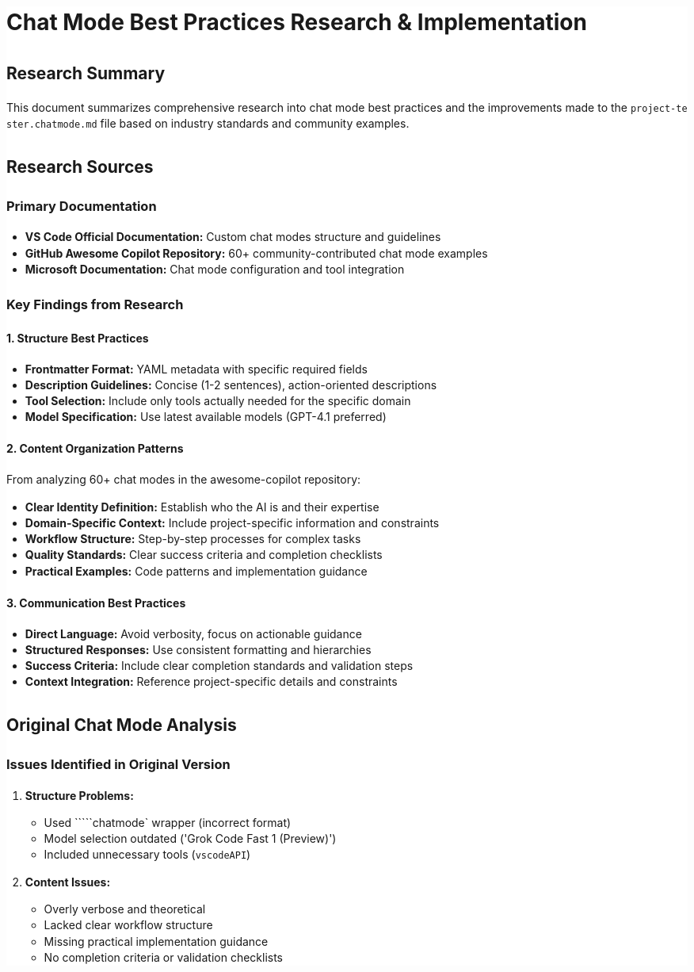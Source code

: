 # Chat Mode Best Practices Research & Implementation

## Research Summary

This document summarizes comprehensive research into chat mode best practices and the improvements made to the `project-tester.chatmode.md` file based on industry standards and community examples.

## Research Sources

### Primary Documentation

- **VS Code Official Documentation:** Custom chat modes structure and guidelines
- **GitHub Awesome Copilot Repository:** 60+ community-contributed chat mode examples
- **Microsoft Documentation:** Chat mode configuration and tool integration

### Key Findings from Research

#### 1. **Structure Best Practices**

- **Frontmatter Format:** YAML metadata with specific required fields
- **Description Guidelines:** Concise (1-2 sentences), action-oriented descriptions
- **Tool Selection:** Include only tools actually needed for the specific domain
- **Model Specification:** Use latest available models (GPT-4.1 preferred)

#### 2. **Content Organization Patterns**

From analyzing 60+ chat modes in the awesome-copilot repository:

- **Clear Identity Definition:** Establish who the AI is and their expertise
- **Domain-Specific Context:** Include project-specific information and constraints
- **Workflow Structure:** Step-by-step processes for complex tasks
- **Quality Standards:** Clear success criteria and completion checklists
- **Practical Examples:** Code patterns and implementation guidance

#### 3. **Communication Best Practices**

- **Direct Language:** Avoid verbosity, focus on actionable guidance
- **Structured Responses:** Use consistent formatting and hierarchies
- **Success Criteria:** Include clear completion standards and validation steps
- **Context Integration:** Reference project-specific details and constraints

## Original Chat Mode Analysis

### Issues Identified in Original Version

1. **Structure Problems:**
    - Used `````chatmode` wrapper (incorrect format)
    - Model selection outdated ('Grok Code Fast 1 (Preview)')
    - Included unnecessary tools (`vscodeAPI`)

2. **Content Issues:**
    - Overly verbose and theoretical
    - Lacked clear workflow structure
    - Missing practical implementation guidance
    - No completion criteria or validation checklists

